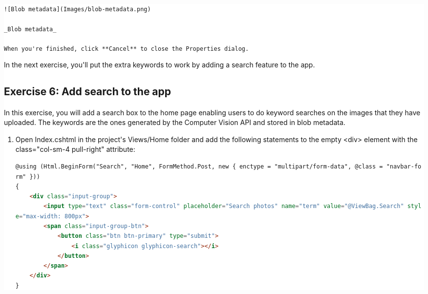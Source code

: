     ![Blob metadata](Images/blob-metadata.png)

    _Blob metadata_

	When you're finished, click **Cancel** to close the Properties dialog.

In the next exercise, you'll put the extra keywords to work by adding a search feature to the app.

<a name="Exercise6"></a>
## Exercise 6: Add search to the app

In this exercise, you will add a search box to the home page enabling users to do keyword searches on the images that they have uploaded. The keywords are the ones generated by the Computer Vision API and stored in blob metadata.

1. Open Index.cshtml in the project's Views/Home folder and add the following statements to the empty \<div\> element with the class="col-sm-4 pull-right" attribute:

	```HTML
    @using (Html.BeginForm("Search", "Home", FormMethod.Post, new { enctype = "multipart/form-data", @class = "navbar-form" }))
    {
	    <div class="input-group">
		    <input type="text" class="form-control" placeholder="Search photos" name="term" value="@ViewBag.Search" style="max-width: 800px">
		    <span class="input-group-btn">
			    <button class="btn btn-primary" type="submit">
				    <i class="glyphicon glyphicon-search"></i>
			    </button>
		    </span>
	    </div>
	}
	````
